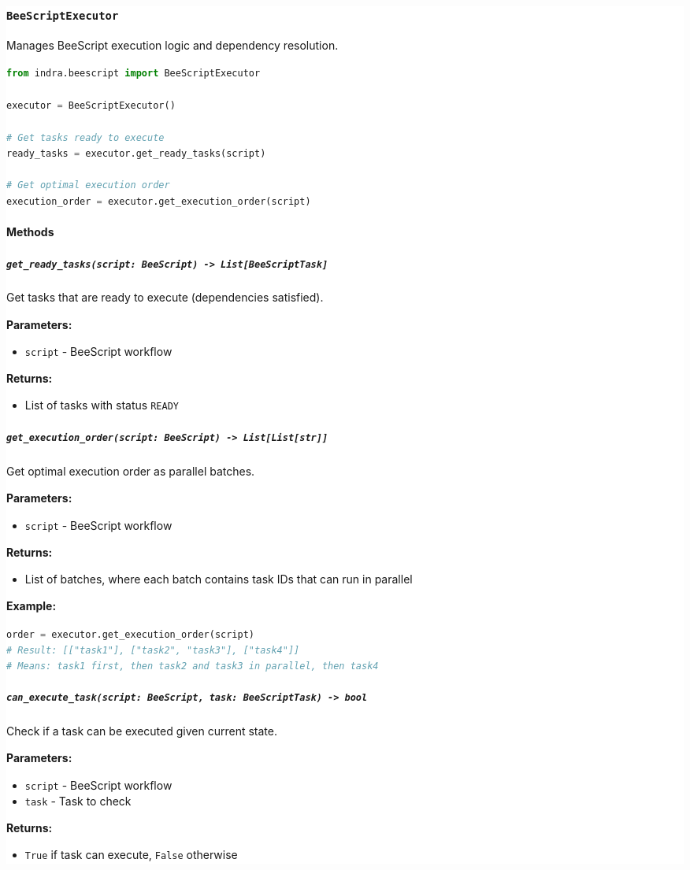 
### `BeeScriptExecutor`

Manages BeeScript execution logic and dependency resolution.

```python
from indra.beescript import BeeScriptExecutor

executor = BeeScriptExecutor()

# Get tasks ready to execute
ready_tasks = executor.get_ready_tasks(script)

# Get optimal execution order
execution_order = executor.get_execution_order(script)
```

#### Methods

##### `get_ready_tasks(script: BeeScript) -> List[BeeScriptTask]`

Get tasks that are ready to execute (dependencies satisfied).

**Parameters:**
- `script` - BeeScript workflow

**Returns:**
- List of tasks with status `READY`

##### `get_execution_order(script: BeeScript) -> List[List[str]]`

Get optimal execution order as parallel batches.

**Parameters:**
- `script` - BeeScript workflow

**Returns:**
- List of batches, where each batch contains task IDs that can run in parallel

**Example:**
```python
order = executor.get_execution_order(script)
# Result: [["task1"], ["task2", "task3"], ["task4"]]
# Means: task1 first, then task2 and task3 in parallel, then task4
```

##### `can_execute_task(script: BeeScript, task: BeeScriptTask) -> bool`

Check if a task can be executed given current state.

**Parameters:**
- `script` - BeeScript workflow
- `task` - Task to check

**Returns:**
- `True` if task can execute, `False` otherwise
